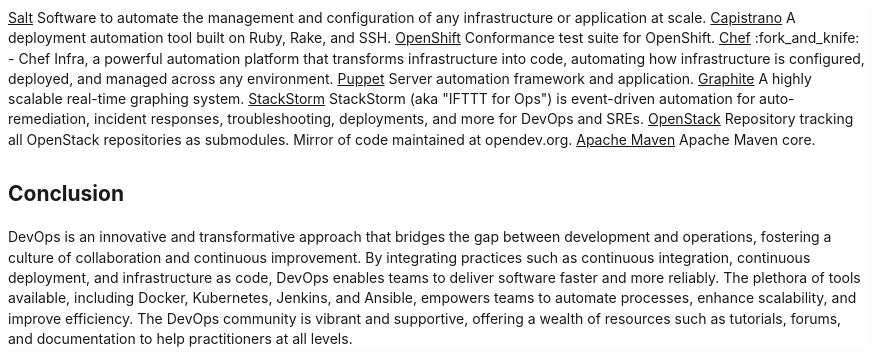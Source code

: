   </tr>
  <tr>
    <td><a href="https://github.com/saltstack/salt">Salt</a></td>
    <td> Software to automate the management and configuration of any infrastructure or application at scale.</td>
  </tr>
  <tr>
    <td><a href="https://github.com/capistrano/capistrano">Capistrano</a></td>
    <td>A deployment automation tool built on Ruby, Rake, and SSH.</td>
  </tr>
  <tr>
    <td><a href="https://github.com/openshift/origin">OpenShift</a></td>
    <td>Conformance test suite for OpenShift.</td>
  </tr>
  <tr>
    <td><a href="https://github.com/chef/chef">Chef</a></td>
    <td>:fork_and_knife: - Chef Infra, a powerful automation platform that transforms infrastructure into code, automating how infrastructure is configured, deployed, and managed across any environment.</td>
  </tr>
  <tr>
    <td><a href="https://github.com/puppetlabs/puppet">Puppet</a></td>
    <td>Server automation framework and application.</td>
  </tr>
  <tr>
    <td><a href="https://github.com/graphite-project/graphite-web">Graphite</a></td>
    <td>A highly scalable real-time graphing system.</td>
  </tr>
  <tr>
    <td><a href="https://github.com/StackStorm/st2">StackStorm</a></td>
    <td>StackStorm (aka "IFTTT for Ops") is event-driven automation for auto-remediation, incident responses, troubleshooting, deployments, and more for DevOps and SREs.</td>
  </tr>
  <tr>
    <td><a href="https://github.com/openstack/openstack">OpenStack</a></td>
    <td>Repository tracking all OpenStack repositories as submodules. Mirror of code maintained at opendev.org.</td>
  </tr>
  <tr>
    <td><a href="https://github.com/apache/maven">Apache Maven</a></td>
    <td>Apache Maven core.</td>
  </tr>
</table>

## Conclusion

DevOps is an innovative and transformative approach that bridges the gap between development and operations, fostering a culture of collaboration and continuous improvement. By integrating practices such as continuous integration, continuous deployment, and infrastructure as code, DevOps enables teams to deliver software faster and more reliably. The plethora of tools available, including Docker, Kubernetes, Jenkins, and Ansible, empowers teams to automate processes, enhance scalability, and improve efficiency. The DevOps community is vibrant and supportive, offering a wealth of resources such as tutorials, forums, and documentation to help practitioners at all levels. 
